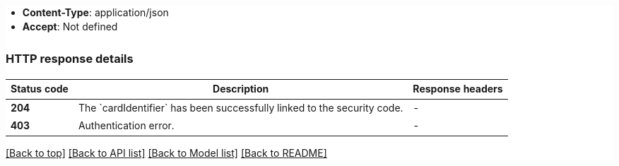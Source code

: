  - **Content-Type**: application/json
 - **Accept**: Not defined


### HTTP response details
| Status code | Description | Response headers |
|-------------|-------------|------------------|
| **204** | The &#x60;cardIdentifier&#x60; has been successfully linked to the security code. |  -  |
| **403** | Authentication error. |  -  |

[[Back to top]](#) [[Back to API list]](../README.md#documentation-for-api-endpoints) [[Back to Model list]](../README.md#documentation-for-models) [[Back to README]](../README.md)

